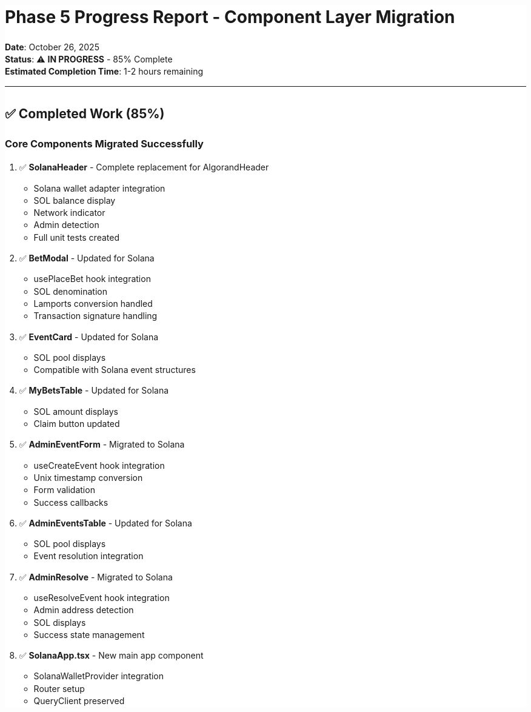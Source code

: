 # Phase 5 Progress Report - Component Layer Migration

**Date**: October 26, 2025  
**Status**: ⚠️ **IN PROGRESS** - 85% Complete  
**Estimated Completion Time**: 1-2 hours remaining

---

## ✅ Completed Work (85%)

### Core Components Migrated Successfully
1. ✅ **SolanaHeader** - Complete replacement for AlgorandHeader
   - Solana wallet adapter integration
   - SOL balance display
   - Network indicator
   - Admin detection
   - Full unit tests created

2. ✅ **BetModal** - Updated for Solana
   - usePlaceBet hook integration
   - SOL denomination
   - Lamports conversion handled
   - Transaction signature handling

3. ✅ **EventCard** - Updated for Solana
   - SOL pool displays
   - Compatible with Solana event structures

4. ✅ **MyBetsTable** - Updated for Solana
   - SOL amount displays
   - Claim button updated

5. ✅ **AdminEventForm** - Migrated to Solana
   - useCreateEvent hook integration
   - Unix timestamp conversion
   - Form validation
   - Success callbacks

6. ✅ **AdminEventsTable** - Updated for Solana
   - SOL pool displays
   - Event resolution integration

7. ✅ **AdminResolve** - Migrated to Solana
   - useResolveEvent hook integration
   - Admin address detection
   - SOL displays
   - Success state management

8. ✅ **SolanaApp.tsx** - New main app component
   - SolanaWalletProvider integration
   - Router setup
   - QueryClient preserved
